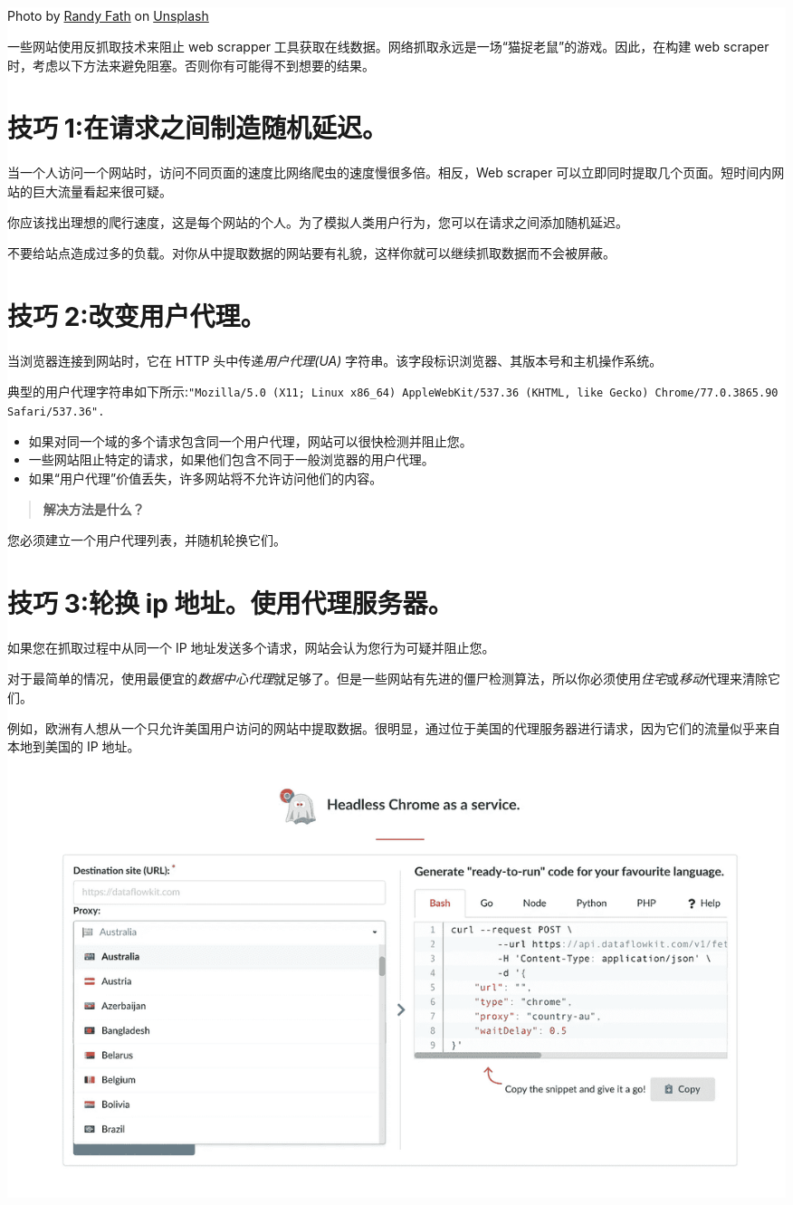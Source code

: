 Photo by [Randy Fath](https://unsplash.com/@randyfath?utm_source=medium&utm_medium=referral) on [Unsplash](https://unsplash.com?utm_source=medium&utm_medium=referral)

一些网站使用反抓取技术来阻止 web scrapper 工具获取在线数据。网络抓取永远是一场“猫捉老鼠”的游戏。因此，在构建 web scraper 时，考虑以下方法来避免阻塞。否则你有可能得不到想要的结果。

# 技巧 1:在请求之间制造随机延迟。

当一个人访问一个网站时，访问不同页面的速度比网络爬虫的速度慢很多倍。相反，Web scraper 可以立即同时提取几个页面。短时间内网站的巨大流量看起来很可疑。

你应该找出理想的爬行速度，这是每个网站的个人。为了模拟人类用户行为，您可以在请求之间添加随机延迟。

不要给站点造成过多的负载。对你从中提取数据的网站要有礼貌，这样你就可以继续抓取数据而不会被屏蔽。

# 技巧 2:改变用户代理。

当浏览器连接到网站时，它在 HTTP 头中传递*用户代理(UA)* 字符串。该字段标识浏览器、其版本号和主机操作系统。

典型的用户代理字符串如下所示:`"Mozilla/5.0 (X11; Linux x86_64) AppleWebKit/537.36 (KHTML, like Gecko) Chrome/77.0.3865.90 Safari/537.36".`

*   如果对同一个域的多个请求包含同一个用户代理，网站可以很快检测并阻止您。
*   一些网站阻止特定的请求，如果他们包含不同于一般浏览器的用户代理。
*   如果“用户代理”价值丢失，许多网站将不允许访问他们的内容。

> **解决方法是什么？**

您必须建立一个用户代理列表，并随机轮换它们。

# 技巧 3:轮换 ip 地址。使用代理服务器。

如果您在抓取过程中从同一个 IP 地址发送多个请求，网站会认为您行为可疑并阻止您。

对于最简单的情况，使用最便宜的*数据中心代理*就足够了。但是一些网站有先进的僵尸检测算法，所以你必须使用*住宅*或*移动*代理来清除它们。

例如，欧洲有人想从一个只允许美国用户访问的网站中提取数据。很明显，通过位于美国的代理服务器进行请求，因为它们的流量似乎来自本地到美国的 IP 地址。

![](img/42901ef2f8316aaa7a94ef0a50c19c68.png)
